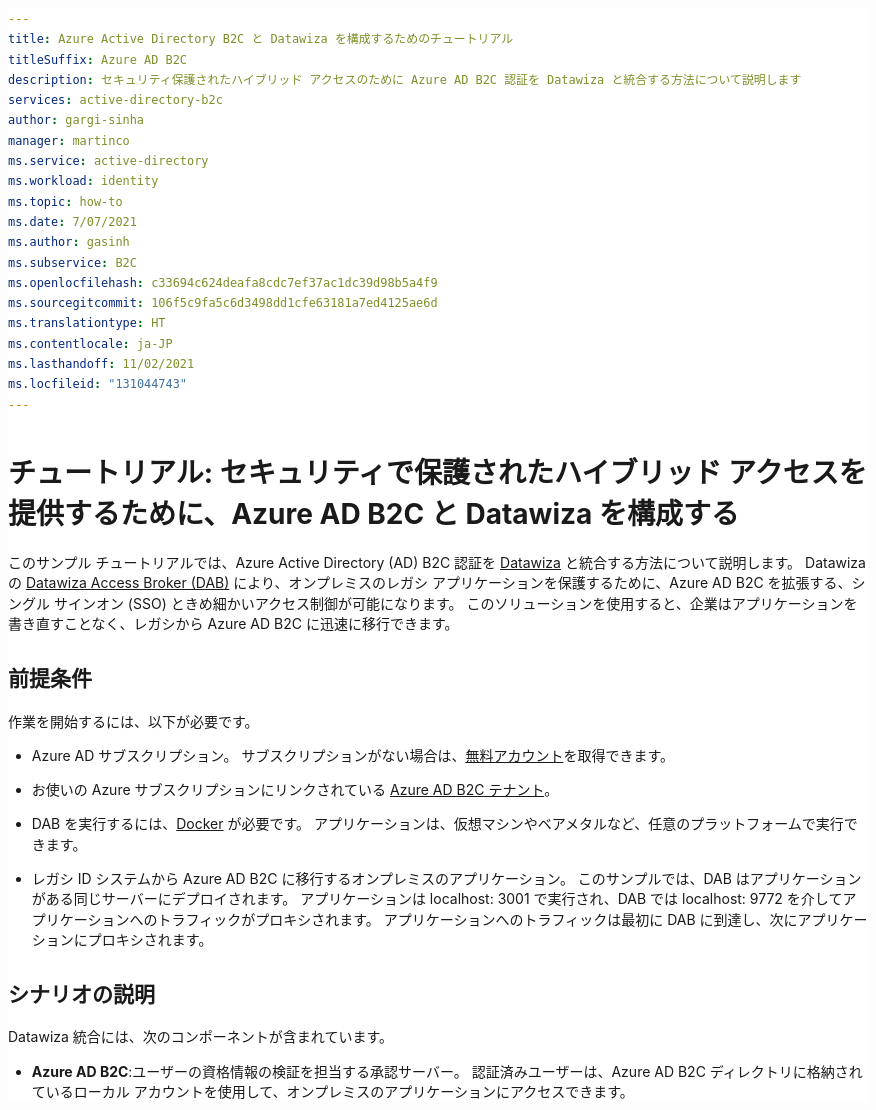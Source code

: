 ```yaml
---
title: Azure Active Directory B2C と Datawiza を構成するためのチュートリアル
titleSuffix: Azure AD B2C
description: セキュリティ保護されたハイブリッド アクセスのために Azure AD B2C 認証を Datawiza と統合する方法について説明します
services: active-directory-b2c
author: gargi-sinha
manager: martinco
ms.service: active-directory
ms.workload: identity
ms.topic: how-to
ms.date: 7/07/2021
ms.author: gasinh
ms.subservice: B2C
ms.openlocfilehash: c33694c624deafa8cdc7ef37ac1dc39d98b5a4f9
ms.sourcegitcommit: 106f5c9fa5c6d3498dd1cfe63181a7ed4125ae6d
ms.translationtype: HT
ms.contentlocale: ja-JP
ms.lasthandoff: 11/02/2021
ms.locfileid: "131044743"
---
```

# <a name="tutorial-configure-azure-ad-b2c-with-datawiza-to-provide-secure-hybrid-access"></a>チュートリアル: セキュリティで保護されたハイブリッド アクセスを提供するために、Azure AD B2C と Datawiza を構成する

このサンプル チュートリアルでは、Azure Active Directory (AD) B2C 認証を [Datawiza](https://www.datawiza.com/) と統合する方法について説明します。
Datawiza の [Datawiza Access Broker (DAB)](https://www.datawiza.com/access-broker) により、オンプレミスのレガシ アプリケーションを保護するために、Azure AD B2C を拡張する、シングル サインオン (SSO) ときめ細かいアクセス制御が可能になります。 このソリューションを使用すると、企業はアプリケーションを書き直すことなく、レガシから Azure AD B2C に迅速に移行できます。

## <a name="prerequisites"></a>前提条件

作業を開始するには、以下が必要です。

- Azure AD サブスクリプション。 サブスクリプションがない場合は、[無料アカウント](https://azure.microsoft.com/free/)を取得できます。

- お使いの Azure サブスクリプションにリンクされている [Azure AD B2C テナント](./tutorial-create-tenant.md)。

- DAB を実行するには、[Docker](https://docs.docker.com/get-docker/) が必要です。 アプリケーションは、仮想マシンやベアメタルなど、任意のプラットフォームで実行できます。

- レガシ ID システムから Azure AD B2C に移行するオンプレミスのアプリケーション。 このサンプルでは、DAB はアプリケーションがある同じサーバーにデプロイされます。 アプリケーションは localhost: 3001 で実行され、DAB では localhost: 9772 を介してアプリケーションへのトラフィックがプロキシされます。 アプリケーションへのトラフィックは最初に DAB に到達し、次にアプリケーションにプロキシされます。

## <a name="scenario-description"></a>シナリオの説明

Datawiza 統合には、次のコンポーネントが含まれています。

- **Azure AD B2C**:ユーザーの資格情報の検証を担当する承認サーバー。 認証済みユーザーは、Azure AD B2C ディレクトリに格納されているローカル アカウントを使用して、オンプレミスのアプリケーションにアクセスできます。
